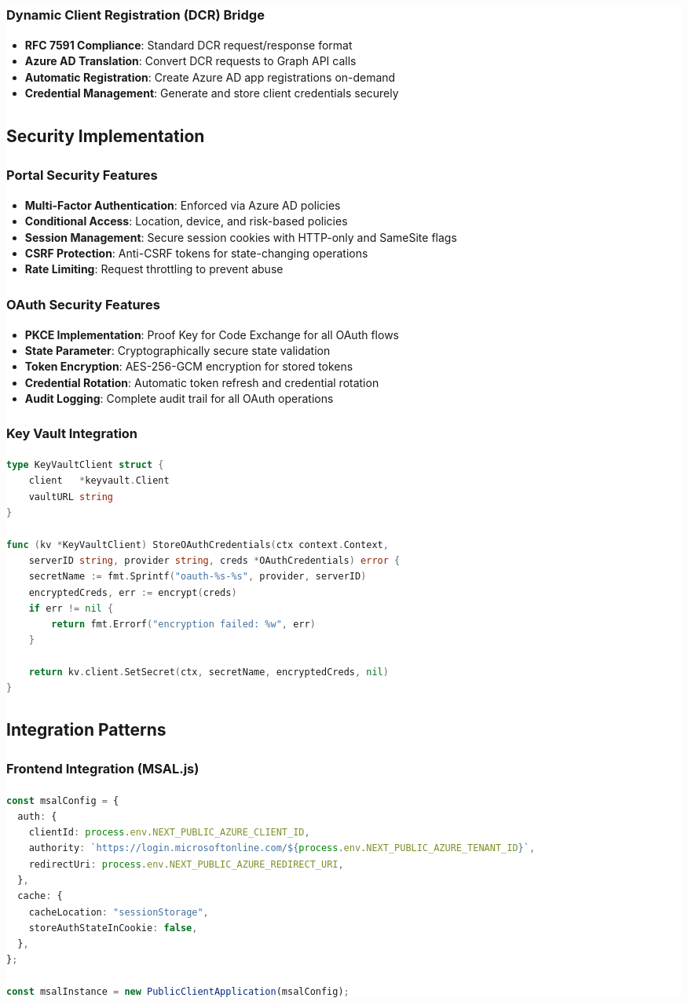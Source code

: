 ### Dynamic Client Registration (DCR) Bridge

- **RFC 7591 Compliance**: Standard DCR request/response format
- **Azure AD Translation**: Convert DCR requests to Graph API calls
- **Automatic Registration**: Create Azure AD app registrations on-demand
- **Credential Management**: Generate and store client credentials securely

## Security Implementation

### Portal Security Features

- **Multi-Factor Authentication**: Enforced via Azure AD policies
- **Conditional Access**: Location, device, and risk-based policies
- **Session Management**: Secure session cookies with HTTP-only and SameSite flags
- **CSRF Protection**: Anti-CSRF tokens for state-changing operations
- **Rate Limiting**: Request throttling to prevent abuse

### OAuth Security Features

- **PKCE Implementation**: Proof Key for Code Exchange for all OAuth flows
- **State Parameter**: Cryptographically secure state validation
- **Token Encryption**: AES-256-GCM encryption for stored tokens
- **Credential Rotation**: Automatic token refresh and credential rotation
- **Audit Logging**: Complete audit trail for all OAuth operations

### Key Vault Integration

```go
type KeyVaultClient struct {
    client   *keyvault.Client
    vaultURL string
}

func (kv *KeyVaultClient) StoreOAuthCredentials(ctx context.Context,
    serverID string, provider string, creds *OAuthCredentials) error {
    secretName := fmt.Sprintf("oauth-%s-%s", provider, serverID)
    encryptedCreds, err := encrypt(creds)
    if err != nil {
        return fmt.Errorf("encryption failed: %w", err)
    }

    return kv.client.SetSecret(ctx, secretName, encryptedCreds, nil)
}
```

## Integration Patterns

### Frontend Integration (MSAL.js)

```typescript
const msalConfig = {
  auth: {
    clientId: process.env.NEXT_PUBLIC_AZURE_CLIENT_ID,
    authority: `https://login.microsoftonline.com/${process.env.NEXT_PUBLIC_AZURE_TENANT_ID}`,
    redirectUri: process.env.NEXT_PUBLIC_AZURE_REDIRECT_URI,
  },
  cache: {
    cacheLocation: "sessionStorage",
    storeAuthStateInCookie: false,
  },
};

const msalInstance = new PublicClientApplication(msalConfig);
```